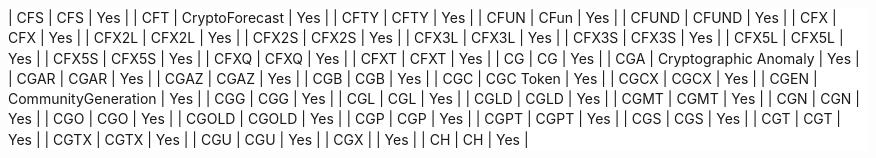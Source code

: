 | CFS | CFS | Yes |
| CFT | CryptoForecast | Yes |
| CFTY | CFTY | Yes |
| CFUN | CFun | Yes |
| CFUND | CFUND | Yes |
| CFX | CFX | Yes |
| CFX2L | CFX2L | Yes |
| CFX2S | CFX2S | Yes |
| CFX3L | CFX3L | Yes |
| CFX3S | CFX3S | Yes |
| CFX5L | CFX5L | Yes |
| CFX5S | CFX5S | Yes |
| CFXQ | CFXQ | Yes |
| CFXT | CFXT | Yes |
| CG | CG | Yes |
| CGA | Cryptographic Anomaly | Yes |
| CGAR | CGAR | Yes |
| CGAZ | CGAZ | Yes |
| CGB | CGB | Yes |
| CGC | CGC Token | Yes |
| CGCX | CGCX | Yes |
| CGEN | CommunityGeneration | Yes |
| CGG | CGG | Yes |
| CGL | CGL | Yes |
| CGLD | CGLD | Yes |
| CGMT | CGMT | Yes |
| CGN | CGN | Yes |
| CGO | CGO | Yes |
| CGOLD | CGOLD | Yes |
| CGP | CGP | Yes |
| CGPT | CGPT | Yes |
| CGS | CGS | Yes |
| CGT | CGT | Yes |
| CGTX | CGTX | Yes |
| CGU | CGU | Yes |
| CGX |  | Yes |
| CH | CH | Yes |